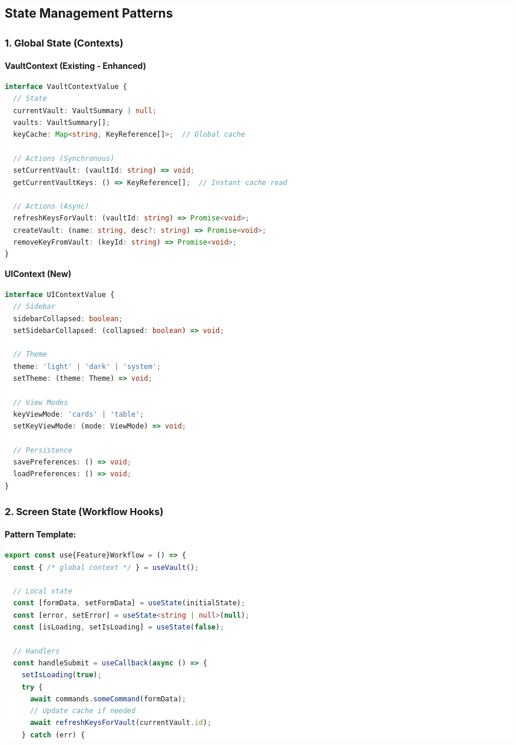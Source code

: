 
## State Management Patterns

### 1. Global State (Contexts)

**VaultContext (Existing - Enhanced)**
```typescript
interface VaultContextValue {
  // State
  currentVault: VaultSummary | null;
  vaults: VaultSummary[];
  keyCache: Map<string, KeyReference[]>;  // Global cache

  // Actions (Synchronous)
  setCurrentVault: (vaultId: string) => void;
  getCurrentVaultKeys: () => KeyReference[];  // Instant cache read

  // Actions (Async)
  refreshKeysForVault: (vaultId: string) => Promise<void>;
  createVault: (name: string, desc?: string) => Promise<void>;
  removeKeyFromVault: (keyId: string) => Promise<void>;
}
```

**UIContext (New)**
```typescript
interface UIContextValue {
  // Sidebar
  sidebarCollapsed: boolean;
  setSidebarCollapsed: (collapsed: boolean) => void;

  // Theme
  theme: 'light' | 'dark' | 'system';
  setTheme: (theme: Theme) => void;

  // View Modes
  keyViewMode: 'cards' | 'table';
  setKeyViewMode: (mode: ViewMode) => void;

  // Persistence
  savePreferences: () => void;
  loadPreferences: () => void;
}
```

### 2. Screen State (Workflow Hooks)

**Pattern Template:**
```typescript
export const use{Feature}Workflow = () => {
  const { /* global context */ } = useVault();

  // Local state
  const [formData, setFormData] = useState(initialState);
  const [error, setError] = useState<string | null>(null);
  const [isLoading, setIsLoading] = useState(false);

  // Handlers
  const handleSubmit = useCallback(async () => {
    setIsLoading(true);
    try {
      await commands.someCommand(formData);
      // Update cache if needed
      await refreshKeysForVault(currentVault.id);
    } catch (err) {
```